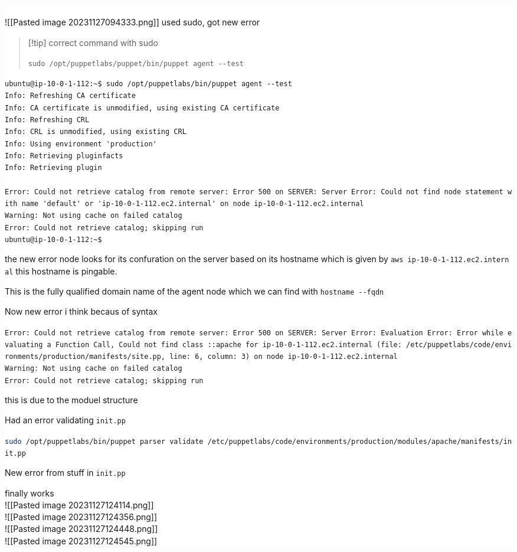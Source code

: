 <br>![[Pasted image 20231127094333.png]]
used sudo, got new error

> [!tip] correct command with sudo
> ```
>sudo /opt/puppetlabs/puppet/bin/puppet agent --test
>```

```
ubuntu@ip-10-0-1-112:~$ sudo /opt/puppetlabs/bin/puppet agent --test
Info: Refreshing CA certificate
Info: CA certificate is unmodified, using existing CA certificate
Info: Refreshing CRL
Info: CRL is unmodified, using existing CRL
Info: Using environment 'production'
Info: Retrieving pluginfacts
Info: Retrieving plugin

Error: Could not retrieve catalog from remote server: Error 500 on SERVER: Server Error: Could not find node statement with name 'default' or 'ip-10-0-1-112.ec2.internal' on node ip-10-0-1-112.ec2.internal
Warning: Not using cache on failed catalog
Error: Could not retrieve catalog; skipping run
ubuntu@ip-10-0-1-112:~$

```

the new error node looks for its confuration on the server based on its hostname which is given by `aws ip-10-0-1-112.ec2.internal` this hostname is pingable.

This is the fully qualified domain name of the agent node which we can find with `hostname --fqdn`

Now new error i think becaus of syntax
```
Error: Could not retrieve catalog from remote server: Error 500 on SERVER: Server Error: Evaluation Error: Error while evaluating a Function Call, Could not find class ::apache for ip-10-0-1-112.ec2.internal (file: /etc/puppetlabs/code/environments/production/manifests/site.pp, line: 6, column: 3) on node ip-10-0-1-112.ec2.internal
Warning: Not using cache on failed catalog
Error: Could not retrieve catalog; skipping run
```
this is due to the moduel structure


Had an error validating `init.pp`
```bash
sudo /opt/puppetlabs/bin/puppet parser validate /etc/puppetlabs/code/environments/production/modules/apache/manifests/init.pp
```

New error from stuff  in `init.pp`

finally works
<br>![[Pasted image 20231127124114.png]]
<br>![[Pasted image 20231127124356.png]]<br>![[Pasted image 20231127124448.png]]
<br>![[Pasted image 20231127124545.png]]
